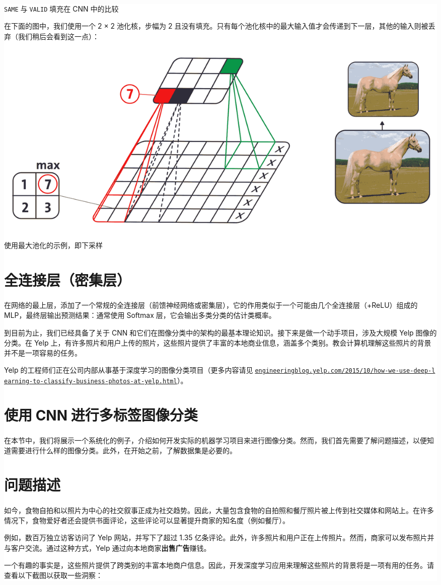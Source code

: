 `SAME` 与 `VALID` 填充在 CNN 中的比较

在下面的图中，我们使用一个 2 × 2 池化核，步幅为 2 且没有填充。只有每个池化核中的最大输入值才会传递到下一层，其他的输入则被丢弃（我们稍后会看到这一点）：

![](img/ed02b9c1-62ad-479e-8ec0-a2fd75b91cb7.png)

使用最大池化的示例，即下采样

# 全连接层（密集层）

在网络的最上层，添加了一个常规的全连接层（前馈神经网络或密集层），它的作用类似于一个可能由几个全连接层（+ReLU）组成的 MLP，最终层输出预测结果：通常使用 Softmax 层，它会输出多类分类的估计类概率。

到目前为止，我们已经具备了关于 CNN 和它们在图像分类中的架构的最基本理论知识。接下来是做一个动手项目，涉及大规模 Yelp 图像的分类。在 Yelp 上，有许多照片和用户上传的照片，这些照片提供了丰富的本地商业信息，涵盖多个类别。教会计算机理解这些照片的背景并不是一项容易的任务。

Yelp 的工程师们正在公司内部从事基于深度学习的图像分类项目（更多内容请见 [`engineeringblog.yelp.com/2015/10/how-we-use-deep-learning-to-classify-business-photos-at-yelp.html`](https://engineeringblog.yelp.com/2015/10/how-we-use-deep-learning-to-classify-business-photos-at-yelp.html)）。

# 使用 CNN 进行多标签图像分类

在本节中，我们将展示一个系统化的例子，介绍如何开发实际的机器学习项目来进行图像分类。然而，我们首先需要了解问题描述，以便知道需要进行什么样的图像分类。此外，在开始之前，了解数据集是必要的。

# 问题描述

如今，食物自拍和以照片为中心的社交叙事正成为社交趋势。因此，大量包含食物的自拍照和餐厅照片被上传到社交媒体和网站上。在许多情况下，食物爱好者还会提供书面评论，这些评论可以显著提升商家的知名度（例如餐厅）。

例如，数百万独立访客访问了 Yelp 网站，并写下了超过 1.35 亿条评论。此外，许多照片和用户正在上传照片。然而，商家可以发布照片并与客户交流。通过这种方式，Yelp 通过向本地商家**出售广告**赚钱。

一个有趣的事实是，这些照片提供了跨类别的丰富本地商户信息。因此，开发深度学习应用来理解这些照片的背景将是一项有用的任务。请查看以下截图以获取一些洞察：
